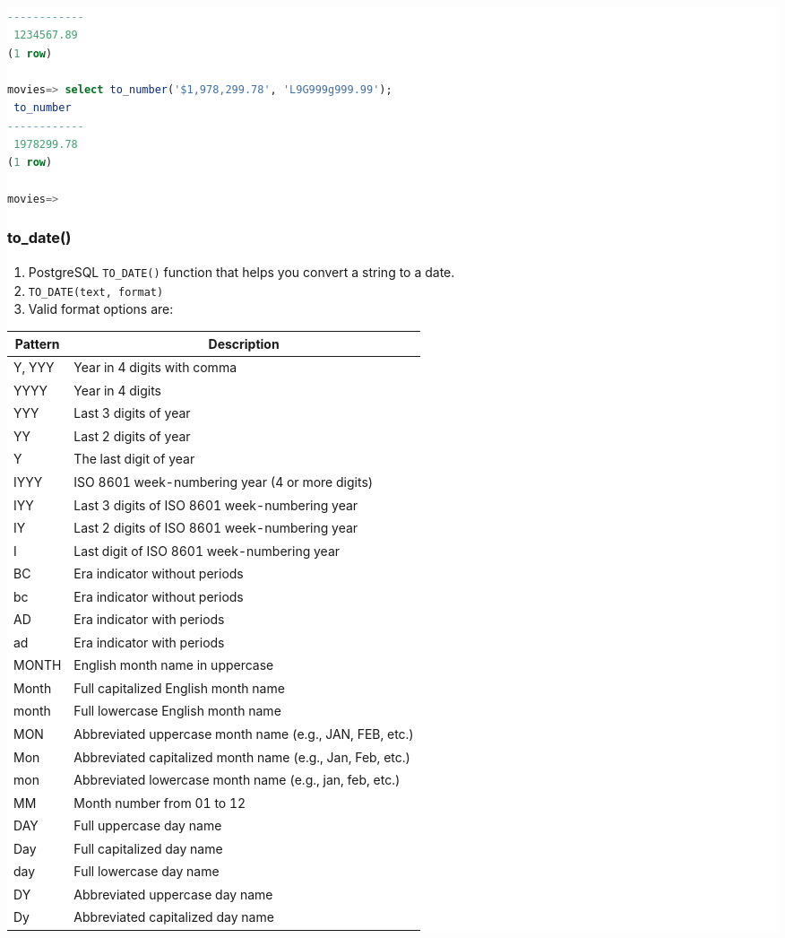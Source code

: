 ```sql
------------
 1234567.89
(1 row)

movies=> select to_number('$1,978,299.78', 'L9G999g999.99');
 to_number  
------------
 1978299.78
(1 row)

movies=> 
```

### to_date()

1. PostgreSQL `TO_DATE()` function that helps you convert a string to a date.
2. `TO_DATE(text, format)`
3. Valid format options are:

| Pattern | Description                                                                                             |
|---------|---------------------------------------------------------------------------------------------------------|
| Y, YYY  | Year in 4 digits with comma                                                                            |
| YYYY    | Year in 4 digits                                                                                        |
| YYY     | Last 3 digits of year                                                                                   |
| YY      | Last 2 digits of year                                                                                   |
| Y       | The last digit of year                                                                                  |
| IYYY    | ISO 8601 week-numbering year (4 or more digits)                                                         |
| IYY     | Last 3 digits of ISO 8601 week-numbering year                                                           |
| IY      | Last 2 digits of ISO 8601 week-numbering year                                                           |
| I       | Last digit of ISO 8601 week-numbering year                                                              |
| BC      | Era indicator without periods                                                                          |
| bc      | Era indicator without periods                                                                          |
| AD      | Era indicator with periods                                                                             |
| ad      | Era indicator with periods                                                                             |
| MONTH   | English month name in uppercase                                                                        |
| Month   | Full capitalized English month name                                                                    |
| month   | Full lowercase English month name                                                                      |
| ΜΟΝ     | Abbreviated uppercase month name (e.g., JAN, FEB, etc.)                                                |
| Mon     | Abbreviated capitalized month name (e.g., Jan, Feb, etc.)                                              |
| mon     | Abbreviated lowercase month name (e.g., jan, feb, etc.)                                                |
| MM      | Month number from 01 to 12                                                                             |
| DAY     | Full uppercase day name                                                                                |
| Day     | Full capitalized day name                                                                              |
| day     | Full lowercase day name                                                                                |
| DY      | Abbreviated uppercase day name                                                                         |
| Dy      | Abbreviated capitalized day name                                                                       |